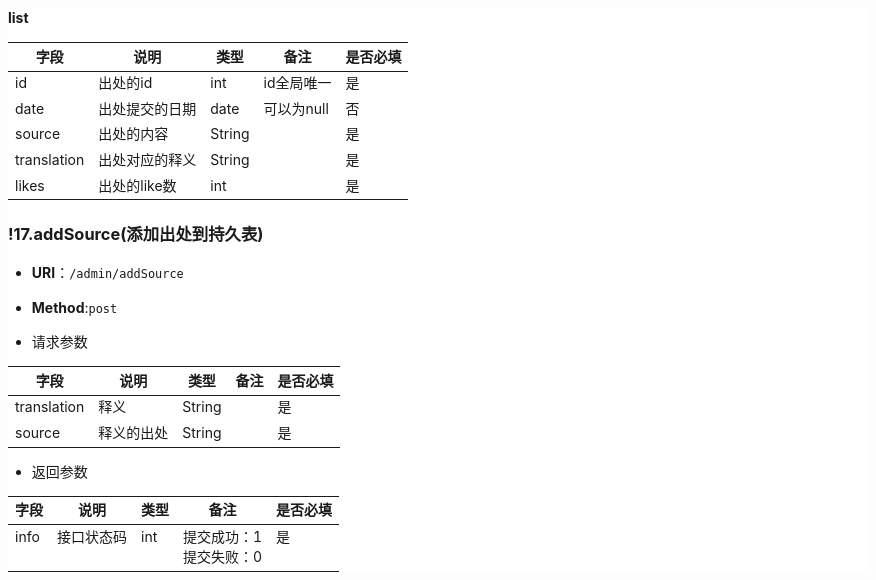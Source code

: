 **list**

| 字段        | 说明           | 类型   | 备注       | 是否必填 |
| ----------- | -------------- | ------ | ---------- | -------- |
| id          | 出处的id       | int    | id全局唯一 | 是       |
| date        | 出处提交的日期 | date   | 可以为null | 否       |
| source      | 出处的内容     | String |            | 是       |
| translation | 出处对应的释义 | String |            | 是       |
| likes       | 出处的like数   | int    |            | 是       |

### !17.addSource(添加出处到持久表)

- **URI**：`/admin/addSource`

- **Method**:`post`

- 请求参数

| 字段        | 说明       | 类型   | 备注 | 是否必填 |
| ----------- | ---------- | ------ | ---- | -------- |
| translation | 释义       | String |      | 是       |
| source      | 释义的出处 | String |      | 是       |

- 返回参数

| 字段 | 说明       | 类型 | 备注                         | 是否必填 |
| ---- | ---------- | ---- | ---------------------------- | -------- |
| info | 接口状态码 | int  | 提交成功：1<br />提交失败：0 | 是       |
